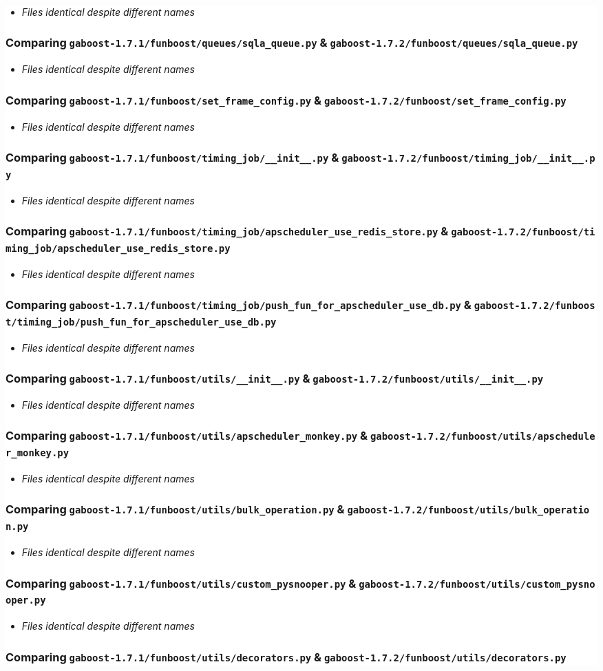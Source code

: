  * *Files identical despite different names*

### Comparing `gaboost-1.7.1/funboost/queues/sqla_queue.py` & `gaboost-1.7.2/funboost/queues/sqla_queue.py`

 * *Files identical despite different names*

### Comparing `gaboost-1.7.1/funboost/set_frame_config.py` & `gaboost-1.7.2/funboost/set_frame_config.py`

 * *Files identical despite different names*

### Comparing `gaboost-1.7.1/funboost/timing_job/__init__.py` & `gaboost-1.7.2/funboost/timing_job/__init__.py`

 * *Files identical despite different names*

### Comparing `gaboost-1.7.1/funboost/timing_job/apscheduler_use_redis_store.py` & `gaboost-1.7.2/funboost/timing_job/apscheduler_use_redis_store.py`

 * *Files identical despite different names*

### Comparing `gaboost-1.7.1/funboost/timing_job/push_fun_for_apscheduler_use_db.py` & `gaboost-1.7.2/funboost/timing_job/push_fun_for_apscheduler_use_db.py`

 * *Files identical despite different names*

### Comparing `gaboost-1.7.1/funboost/utils/__init__.py` & `gaboost-1.7.2/funboost/utils/__init__.py`

 * *Files identical despite different names*

### Comparing `gaboost-1.7.1/funboost/utils/apscheduler_monkey.py` & `gaboost-1.7.2/funboost/utils/apscheduler_monkey.py`

 * *Files identical despite different names*

### Comparing `gaboost-1.7.1/funboost/utils/bulk_operation.py` & `gaboost-1.7.2/funboost/utils/bulk_operation.py`

 * *Files identical despite different names*

### Comparing `gaboost-1.7.1/funboost/utils/custom_pysnooper.py` & `gaboost-1.7.2/funboost/utils/custom_pysnooper.py`

 * *Files identical despite different names*

### Comparing `gaboost-1.7.1/funboost/utils/decorators.py` & `gaboost-1.7.2/funboost/utils/decorators.py`
